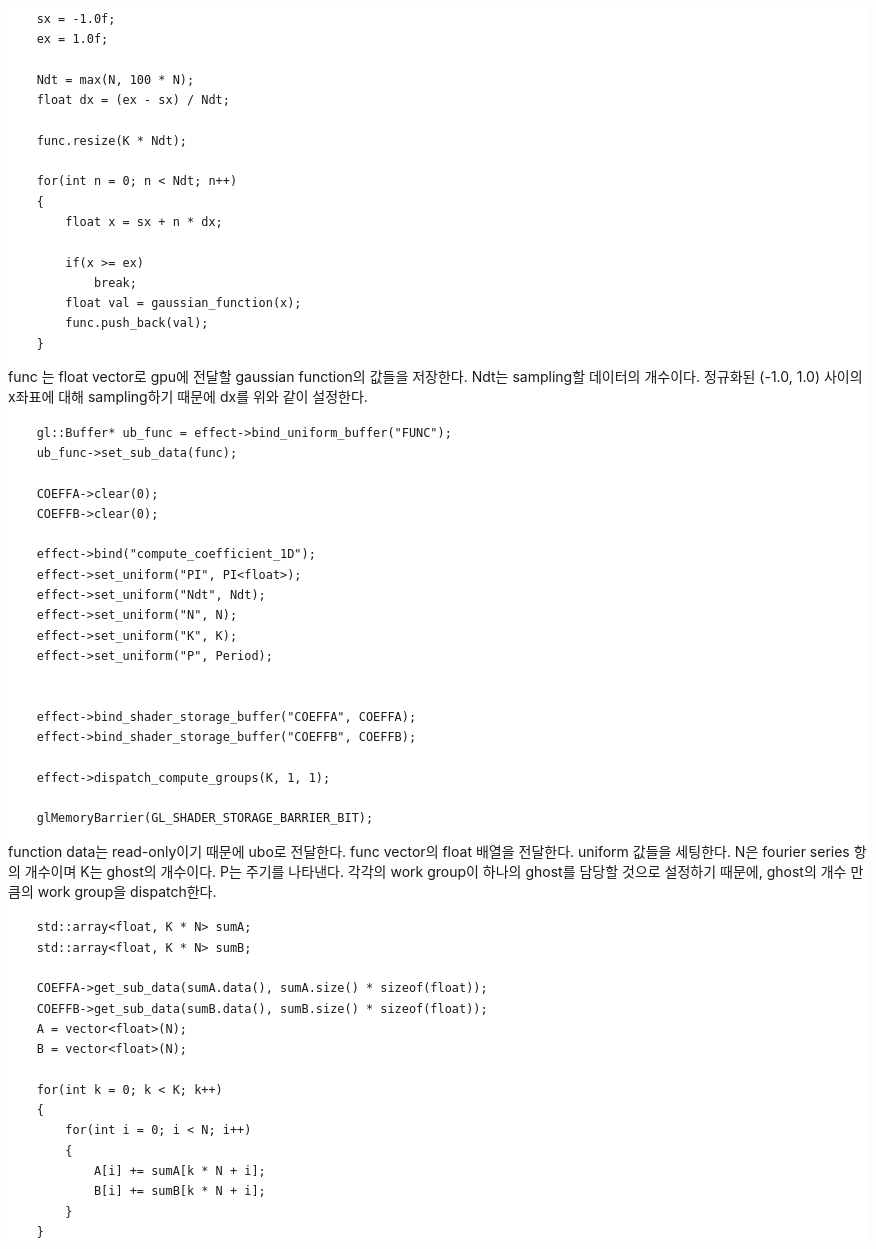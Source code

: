 ``` initial_update()
	sx = -1.0f;
	ex = 1.0f;

	Ndt = max(N, 100 * N);
	float dx = (ex - sx) / Ndt;

	func.resize(K * Ndt);

	for(int n = 0; n < Ndt; n++)
	{
		float x = sx + n * dx;

		if(x >= ex)
			break;
		float val = gaussian_function(x);
		func.push_back(val);
	}
```
func 는 float vector로 gpu에 전달할 gaussian function의 값들을 저장한다. Ndt는 sampling할 데이터의 개수이다. 정규화된 (-1.0, 1.0) 사이의 x좌표에 대해 sampling하기 때문에 dx를 위와 같이 설정한다. 
``` initial_update()
	gl::Buffer* ub_func = effect->bind_uniform_buffer("FUNC");
	ub_func->set_sub_data(func);

	COEFFA->clear(0);
	COEFFB->clear(0);

	effect->bind("compute_coefficient_1D");
	effect->set_uniform("PI", PI<float>);
	effect->set_uniform("Ndt", Ndt);
	effect->set_uniform("N", N);
	effect->set_uniform("K", K);
	effect->set_uniform("P", Period);
	

	effect->bind_shader_storage_buffer("COEFFA", COEFFA);
	effect->bind_shader_storage_buffer("COEFFB", COEFFB);

	effect->dispatch_compute_groups(K, 1, 1);

	glMemoryBarrier(GL_SHADER_STORAGE_BARRIER_BIT);
```
function data는 read-only이기 때문에 ubo로 전달한다. func vector의 float 배열을 전달한다. uniform 값들을 세팅한다. N은 fourier series 항의 개수이며 K는 ghost의 개수이다. P는 주기를 나타낸다. 각각의 work group이 하나의 ghost를 담당할 것으로 설정하기 때문에, ghost의 개수 만큼의 work group을 dispatch한다.
``` initial_update()
	std::array<float, K * N> sumA;
	std::array<float, K * N> sumB;

	COEFFA->get_sub_data(sumA.data(), sumA.size() * sizeof(float));
	COEFFB->get_sub_data(sumB.data(), sumB.size() * sizeof(float));
	A = vector<float>(N);
	B = vector<float>(N);

	for(int k = 0; k < K; k++)
	{
		for(int i = 0; i < N; i++)
		{
			A[i] += sumA[k * N + i];
			B[i] += sumB[k * N + i];
		}
	}
```